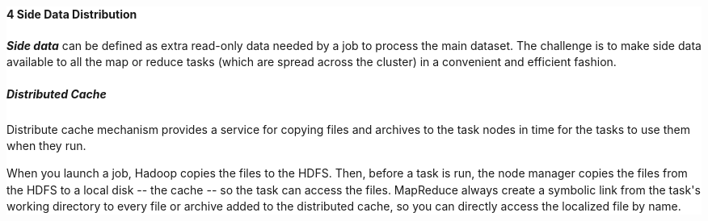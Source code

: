 


#### 4 Side Data Distribution

***Side data*** can be defined as extra read-only data needed by a job to process the main dataset. The challenge is to make side data available to all the map or reduce tasks (which are spread across the cluster) in a convenient and efficient fashion.

##### Distributed Cache

Distribute cache mechanism provides a service for copying files and archives to the task nodes in time for the tasks to use them when they run.

When you launch a job, Hadoop copies the files to the HDFS. Then, before a task is run, the node manager copies the files from the HDFS to a local disk -- the cache -- so the task can access the files. MapReduce always create a symbolic link from the task's working directory to every file or archive added to the distributed cache, so you can directly access the localized file by name. 